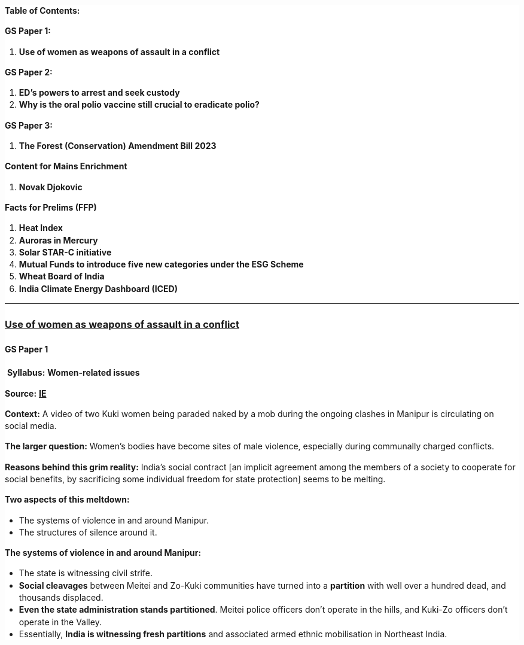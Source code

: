 **Table of Contents:**

**GS Paper 1:**

1. **Use of women as weapons of assault in a conflict**

**GS Paper 2:**

1. **ED’s powers to arrest and seek custody**
2. **Why is the oral polio vaccine still crucial to eradicate polio?**

**GS Paper 3:**

1. **The Forest (Conservation) Amendment Bill 2023**

**Content for Mains Enrichment**

1. **Novak Djokovic**

**Facts for Prelims (FFP)**

1. **Heat Index**
2. **Auroras in Mercury**
3. **Solar STAR-C initiative**
4. **Mutual Funds to introduce five new categories under the ESG Scheme**
5. **Wheat Board of India**
6. **India Climate Energy Dashboard (ICED)**

---

### [Use of women as weapons of assault in a conflict](https://www.insightsonindia.com/2023/07/22/use-of-women-as-weapons-of-assault-in-a-conflict/)

#### **GS Paper 1**

 **Syllabus:** **Women-related issues**

**Source:** [**IE**](https://indianexpress.com/article/opinion/columns/who-is-accountable-in-manipur-8850423/)

**Context:** A video of two Kuki women being paraded naked by a mob during the ongoing clashes in Manipur is circulating on social media.

**The larger question:** Women’s bodies have become sites of male violence, especially during communally charged conflicts.

**Reasons behind this grim reality:** India’s social contract [an implicit agreement among the members of a society to cooperate for social benefits, by sacrificing some individual freedom for state protection] seems to be melting.

**Two aspects of this meltdown:**

- The systems of violence in and around Manipur.
- The structures of silence around it.

**The systems of violence in and around Manipur:**

- The state is witnessing civil strife.
- **Social cleavages** between Meitei and Zo-Kuki communities have turned into a **partition** with well over a hundred dead, and thousands displaced.
- **Even the state administration stands partitioned**. Meitei police officers don’t operate in the hills, and Kuki-Zo officers don’t operate in the Valley.
- Essentially, **India is witnessing fresh partitions** and associated armed ethnic mobilisation in Northeast India.
